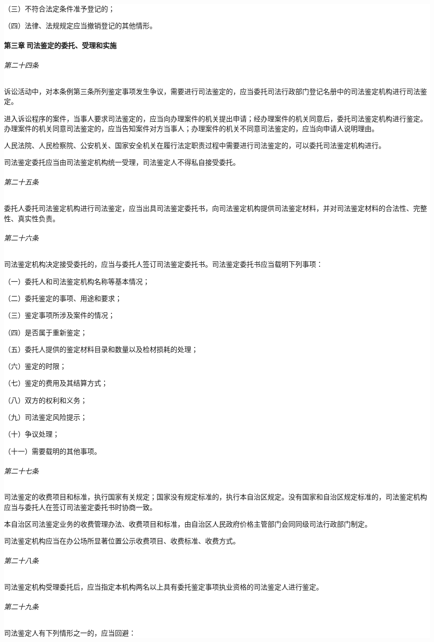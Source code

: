 （三）不符合法定条件准予登记的；

（四）法律、法规规定应当撤销登记的其他情形。

#### 第三章 司法鉴定的委托、受理和实施

###### 第二十四条

诉讼活动中，对本条例第三条所列鉴定事项发生争议，需要进行司法鉴定的，应当委托司法行政部门登记名册中的司法鉴定机构进行司法鉴定。

进入诉讼程序的案件，当事人要求司法鉴定的，应当向办理案件的机关提出申请；经办理案件的机关同意后，委托司法鉴定机构进行鉴定。办理案件的机关同意司法鉴定的，应当告知案件对方当事人；办理案件的机关不同意司法鉴定的，应当向申请人说明理由。

人民法院、人民检察院、公安机关、国家安全机关在履行法定职责过程中需要进行司法鉴定的，可以委托司法鉴定机构进行。

司法鉴定委托应当由司法鉴定机构统一受理，司法鉴定人不得私自接受委托。

###### 第二十五条

委托人委托司法鉴定机构进行司法鉴定，应当出具司法鉴定委托书，向司法鉴定机构提供司法鉴定材料，并对司法鉴定材料的合法性、完整性、真实性负责。

###### 第二十六条

司法鉴定机构决定接受委托的，应当与委托人签订司法鉴定委托书。司法鉴定委托书应当载明下列事项：

（一）委托人和司法鉴定机构名称等基本情况；

（二）委托鉴定的事项、用途和要求；

（三）鉴定事项所涉及案件的情况；

（四）是否属于重新鉴定；

（五）委托人提供的鉴定材料目录和数量以及检材损耗的处理；

（六）鉴定的时限；

（七）鉴定的费用及其结算方式；

（八）双方的权利和义务；

（九）司法鉴定风险提示；

（十）争议处理；

（十一）需要载明的其他事项。

###### 第二十七条

司法鉴定的收费项目和标准，执行国家有关规定；国家没有规定标准的，执行本自治区规定。没有国家和自治区规定标准的，司法鉴定机构应当与委托人在签订司法鉴定委托书时协商一致。

本自治区司法鉴定业务的收费管理办法、收费项目和标准，由自治区人民政府价格主管部门会同同级司法行政部门制定。

司法鉴定机构应当在办公场所显著位置公示收费项目、收费标准、收费方式。

###### 第二十八条

司法鉴定机构受理委托后，应当指定本机构两名以上具有委托鉴定事项执业资格的司法鉴定人进行鉴定。

###### 第二十九条

司法鉴定人有下列情形之一的，应当回避：
